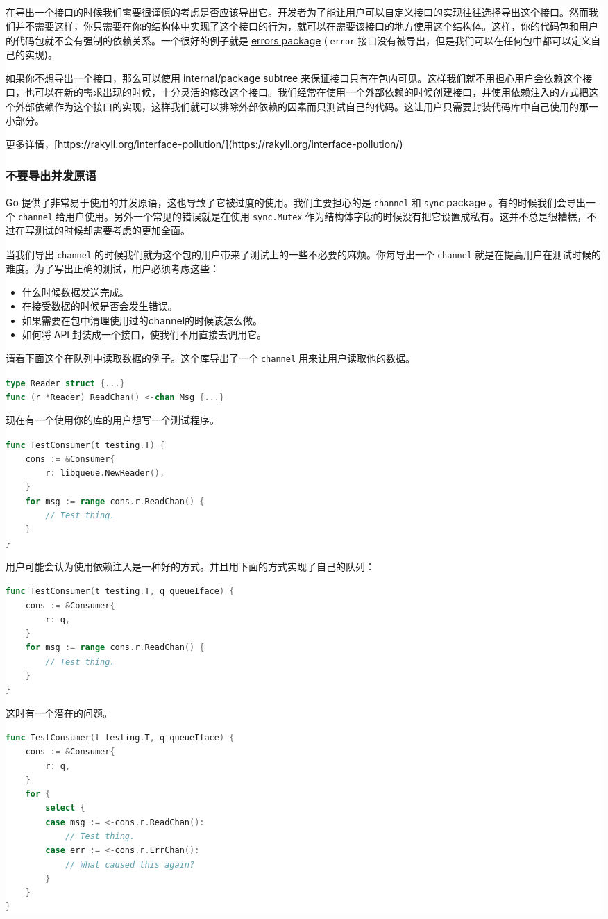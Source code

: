 在导出一个接口的时候我们需要很谨慎的考虑是否应该导出它。开发者为了能让用户可以自定义接口的实现往往选择导出这个接口。然而我们并不需要这样，你只需要在你的结构体中实现了这个接口的行为，就可以在需要该接口的地方使用这个结构体。这样，你的代码包和用户的代码包就不会有强制的依赖关系。一个很好的例子就是 [errors package](https://godoc.org/github.com/pkg/errors) ( `error` 接口没有被导出，但是我们可以在任何包中都可以定义自己的实现)。

如果你不想导出一个接口，那么可以使用 [internal/package subtree](https://golang.org/doc/go1.4#internalpackages) 来保证接口只有在包内可见。这样我们就不用担心用户会依赖这个接口，也可以在新的需求出现的时候，十分灵活的修改这个接口。我们经常在使用一个外部依赖的时候创建接口，并使用依赖注入的方式把这个外部依赖作为这个接口的实现，这样我们就可以排除外部依赖的因素而只测试自己的代码。这让用户只需要封装代码库中自己使用的那一小部分。

更多详情，[https://rakyll.org/interface-pollution/](https://rakyll.org/interface-pollution/)

### 不要导出并发原语

Go 提供了非常易于使用的并发原语，这也导致了它被过度的使用。我们主要担心的是 `channel` 和 `sync` package 。有的时候我们会导出一个 `channel` 给用户使用。另外一个常见的错误就是在使用 `sync.Mutex` 作为结构体字段的时候没有把它设置成私有。这并不总是很糟糕，不过在写测试的时候却需要考虑的更加全面。

当我们导出 `channel` 的时候我们就为这个包的用户带来了测试上的一些不必要的麻烦。你每导出一个 `channel` 就是在提高用户在测试时候的难度。为了写出正确的测试，用户必须考虑这些：

* 什么时候数据发送完成。
* 在接受数据的时候是否会发生错误。
* 如果需要在包中清理使用过的channel的时候该怎么做。
* 如何将 API 封装成一个接口，使我们不用直接去调用它。

请看下面这个在队列中读取数据的例子。这个库导出了一个 `channel` 用来让用户读取他的数据。

```go
type Reader struct {...}
func (r *Reader) ReadChan() <-chan Msg {...}
```

现在有一个使用你的库的用户想写一个测试程序。

```go
func TestConsumer(t testing.T) {
    cons := &Consumer{
        r: libqueue.NewReader(),
    }
    for msg := range cons.r.ReadChan() {
        // Test thing.
    }
}
```

用户可能会认为使用依赖注入是一种好的方式。并且用下面的方式实现了自己的队列：

```go
func TestConsumer(t testing.T, q queueIface) {
    cons := &Consumer{
        r: q,
    }
    for msg := range cons.r.ReadChan() {
        // Test thing.
    }
}
```

这时有一个潜在的问题。

```go
func TestConsumer(t testing.T, q queueIface) {
    cons := &Consumer{
        r: q,
    }
    for {
        select {
        case msg := <-cons.r.ReadChan():
            // Test thing.
        case err := <-cons.r.ErrChan():
            // What caused this again?
        }
    }
}
```